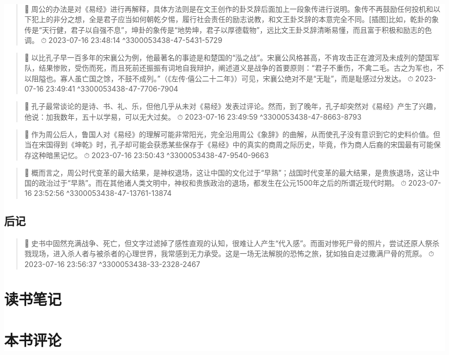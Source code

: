 > 📌 周公的办法是对《易经》进行再解释，具体方法则是在文王创作的卦爻辞后面加上一段象传进行说明。象传不再鼓励任何投机和以下犯上的非分之想，全是君子应当如何朝乾夕惕，履行社会责任的励志说教，和文王卦爻辞的本意完全不同。[插图]比如，乾卦的象传是“天行健，君子以自强不息”，坤卦的象传是“地势坤，君子以厚德载物”，远比文王卦爻辞清晰易懂，而且富于积极和励志的色调。 
> ⏱ 2023-07-16 23:48:14 ^3300053438-47-5431-5729

> 📌 以比孔子早一百多年的宋襄公为例，他最著名的事迹是和楚国的“泓之战”。宋襄公风格甚高，不肯攻击正在渡河及未成列的楚国军队，结果惨败，受伤而死，而且死前还振振有词地自我辩护，阐述道义是战争的首要原则：“君子不重伤，不禽二毛。古之为军也，不以阻隘也。寡人虽亡国之馀，不鼓不成列。”（《左传·僖公二十二年》）可见，宋襄公绝对不是“无耻”，而是耻感过分发达。 
> ⏱ 2023-07-16 23:49:41 ^3300053438-47-7706-7904

> 📌 孔子最常谈论的是诗、书、礼、乐，但他几乎从未对《易经》发表过评论。然而，到了晚年，孔子却突然对《易经》产生了兴趣，他说：加我数年，五十以学易，可以无大过矣。 
> ⏱ 2023-07-16 23:49:59 ^3300053438-47-8663-8793

> 📌 作为周公后人，鲁国人对《易经》的理解可能非常阳光，完全沿用周公《象辞》的曲解，从而使孔子没有意识到它的史料价值。但当在宋国得到《坤乾》时，孔子却可能会获悉某些保存于《易经》中的真实的商周之际历史，毕竟，作为商人后裔的宋国最有可能保存这种暗黑记忆。 
> ⏱ 2023-07-16 23:50:43 ^3300053438-47-9540-9663

> 📌 概而言之，周公时代变革的最大结果，是神权退场，这让中国的文化过于“早熟”；战国时代变革的最大结果，是贵族退场，这让中国的政治过于“早熟”。而在其他诸人类文明中，神权和贵族政治的退场，都发生在公元1500年之后的所谓近现代时期。 
> ⏱ 2023-07-16 23:52:56 ^3300053438-47-13761-13874

## 后记

> 📌 史书中固然充满战争、死亡，但文字过滤掉了感性直观的认知，很难让人产生“代入感”。而面对惨死尸骨的照片，尝试还原人祭杀戮现场，进入杀人者与被杀者的心理世界，我常感到无力承受。这是一场无法解脱的恐怖之旅，犹如独自走过撒满尸骨的荒原。 
> ⏱ 2023-07-16 23:56:37 ^3300053438-33-2328-2467

# 读书笔记

# 本书评论
